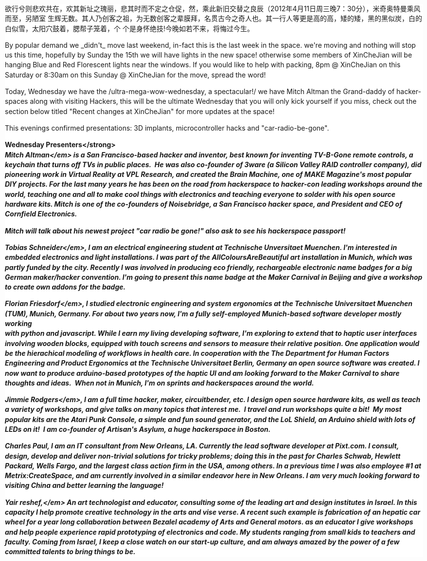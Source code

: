 <p>欲行兮则悲欢共在，欢其新址之瑰丽，悲其时而不定之仓促，然，乘此新旧交替之良辰（2012年4月11日周三晚7：30分），米奇奥特曼乘风而至，另陋室 生辉无数。其人乃创客之祖，为无数创客之辈膜拜，名贯古今之奇人也。其一行人等更是高的高，矮的矮，黑的黑似炭，白的白似雪，太阳穴鼓着，腮帮子笼着，个 个是身怀绝技!今晚如若不来，将悔过今生。</p>
<p>By popular demand we _didn't_ move last weekend, in-fact this is the last week in the space. we're moving and nothing will stop us this time, hopefully by Sunday the 15th we will have lights in the new space! otherwise some members of XinCheJian will be hanging Blue and Red Florescent lights near the windows. If you would like to help with packing, 8pm @ XinCheJian on this Saturday or 8:30am on this Sunday @ XinCheJian for the move, spread the word!</p>
<p>Today, Wednesday we have the &#47;ultra-mega-wow-wednesday, a spectacular!&#47; we have Mitch Altman the Grand-daddy of hacker-spaces along with visiting Hackers, this will be the ultimate Wednesday that you will only kick yourself if you miss, check out the section below titled "Recent changes at XinCheJian" for more updates at the space!</p>
<p>This evenings confirmed presentations: 3D implants, microcontroller hacks and "car-radio-be-gone".</p>
<p><strong>Wednesday Presenters<&#47;strong><br />
<em>Mitch Altman<&#47;em> is a San Francisco-based hacker and inventor, best known for inventing TV-B-Gone remote controls, a keychain that turns off TVs in public places.&nbsp; He was also co-founder of 3ware (a Silicon Valley RAID controller company), did pioneering work in Virtual Reality at VPL Research, and created the Brain Machine, one of MAKE Magazine's most popular DIY projects. For the last many years he has been on the road from hackerspace to hacker-con leading workshops around the world, teaching one and all to make cool things with electronics and teaching everyone to solder with his open source hardware kits. Mitch is one of the co-founders of Noisebridge, a San Francisco hacker space, and President and CEO of Cornfield Electronics.</p>
<p>Mitch will talk about his newest project "car radio be gone!" also ask to see his hackerspace passport!</p>
<p><em>Tobias Schneider<&#47;em>, I am an electrical engineering student at Technische Unversitaet Muenchen. I'm interested in embedded electronics and light installations. I was part of the AllColoursAreBeautiful art installation in Munich, which was partly funded by the city. Recently I was involved in producing eco friendly, rechargeable electronic name badges for a big German maker&#47;hacker convention. I'm going to present this name badge at the Maker Carnival in Beijing and give a workshop to create own addons for the badge.</p>
<p><em>Florian Friesdorf<&#47;em>, I studied electronic engineering and system ergonomics at the Technische Universitaet Muenchen (TUM), Munich, Germany. For about two years now, I'm a fully self-employed Munich-based software developer mostly working<br />
with python and javascript. While I earn my living developing software, I'm exploring to extend that to haptic user interfaces involving wooden blocks, equipped with touch screens and sensors to measure their relative position. One application would be the hierachical modeling of workflows in health care. In cooperation with the The Department for Human Factors Engineering and Product Ergonomics at the Technische Universitaet Berlin, Germany an open source software was created. I now want to produce arduino-based prototypes of the haptic UI and am looking forward to the Maker Carnival to share thoughts and ideas.&nbsp; When not in Munich, I'm on sprints and hackerspaces around the world.</p>
<p><em>Jimmie Rodgers<&#47;em>, I am a full time hacker, maker, circuitbender, etc. I design open source hardware kits, as well as teach a variety of workshops, and give talks on many topics that interest me.&nbsp; I travel and run workshops quite a bit!&nbsp; My most popular kits are the Atari Punk Console, a simple and fun sound generator, and the LoL Shield, an Arduino shield with lots of LEDs on it!&nbsp; I am co-founder of Artisan's Asylum, a huge hackerspace in Boston.</p>
<p>Charles Paul, I am an IT consultant from New Orleans, LA. Currently the lead software developer at Pixt.com. I consult, design, develop and deliver non-trivial solutions for tricky problems; doing this in the past for Charles Schwab, Hewlett Packard, Wells Fargo, and the largest class action firm in the USA, among others. In a previous time I was also employee #1 at Metrix:CreateSpace, and am currently involved in a similar endeavor here in New Orleans. I am very much looking forward to visiting China and better learning the language!</p>
<p><em>Yair reshef,<&#47;em> An art technologist and educator, consulting some of the leading art and design institutes in Israel. In this capacity I help promote creative technology in the arts and vise verse. A recent such example is fabrication of an hepatic car wheel for a year long collaboration between Bezalel academy of Arts and General motors. as an educator I give workshops and help people experience rapid prototyping of electronics and code. My students ranging from small kids to teachers and faculty. Coming from Israel, I keep a close watch on our start-up culture, and am always amazed by the power of a few committed talents to bring things to be.</p>